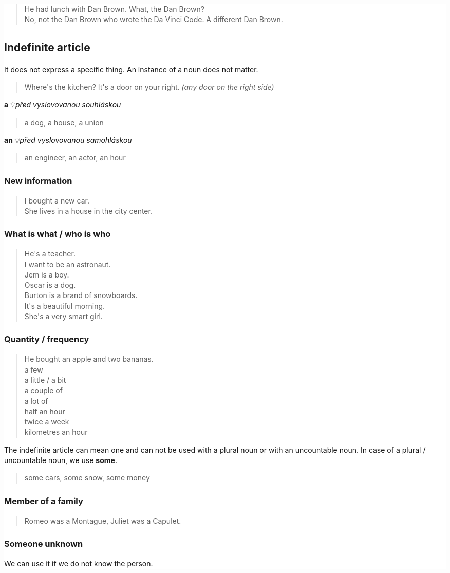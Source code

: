 > He had lunch with Dan Brown. What, the Dan Brown? <br/>
> No, not the Dan Brown who wrote the Da Vinci Code. A different Dan Brown. <br/>

## Indefinite article

It does not express a specific thing. An instance of a noun does not matter.

> Where's the kitchen? It's a door on your right. *(any door on the right side)*

**a** 💡*před vyslovovanou souhláskou*
> a dog, a house, a union

**an** 💡*před vyslovovanou samohláskou*
> an engineer, an actor, an hour

### New information

> I bought a new car. <br/>
> She lives in a house in the city center. <br/>

### What is what / who is who

> He's a teacher. <br/>
> I want to be an astronaut. <br/>
> Jem is a boy. <br/>
> Oscar is a dog. <br/>
> Burton is a brand of snowboards. <br/>
> It's a beautiful morning. <br/>
> She's a very smart girl. <br/>

### Quantity / frequency

> He bought an apple and two bananas. <br/>
> a few <br/>
> a little / a bit <br/>
> a couple of <br/>
> a lot of <br/>
> half an hour <br/>
> twice a week <br/>
> kilometres an hour <br/>

The indefinite article can mean one and can not be used with a plural noun or with an uncountable noun. In case of a
plural / uncountable noun, we use **some**.

> some cars, some snow, some money

### Member of a family

> Romeo was a Montague, Juliet was a Capulet. <br/>

### Someone unknown

We can use it if we do not know the person.
